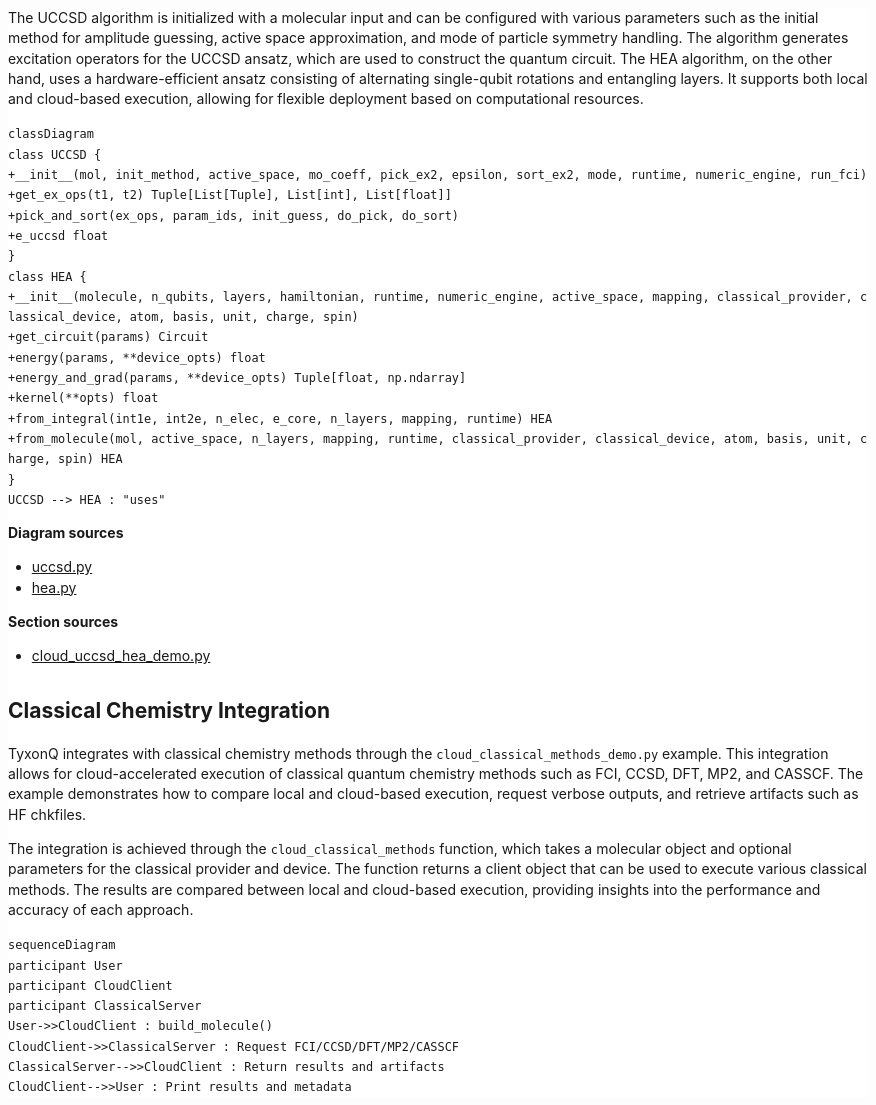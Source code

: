 The UCCSD algorithm is initialized with a molecular input and can be configured with various parameters such as the initial method for amplitude guessing, active space approximation, and mode of particle symmetry handling. The algorithm generates excitation operators for the UCCSD ansatz, which are used to construct the quantum circuit. The HEA algorithm, on the other hand, uses a hardware-efficient ansatz consisting of alternating single-qubit rotations and entangling layers. It supports both local and cloud-based execution, allowing for flexible deployment based on computational resources.

```mermaid
classDiagram
class UCCSD {
+__init__(mol, init_method, active_space, mo_coeff, pick_ex2, epsilon, sort_ex2, mode, runtime, numeric_engine, run_fci)
+get_ex_ops(t1, t2) Tuple[List[Tuple], List[int], List[float]]
+pick_and_sort(ex_ops, param_ids, init_guess, do_pick, do_sort)
+e_uccsd float
}
class HEA {
+__init__(molecule, n_qubits, layers, hamiltonian, runtime, numeric_engine, active_space, mapping, classical_provider, classical_device, atom, basis, unit, charge, spin)
+get_circuit(params) Circuit
+energy(params, **device_opts) float
+energy_and_grad(params, **device_opts) Tuple[float, np.ndarray]
+kernel(**opts) float
+from_integral(int1e, int2e, n_elec, e_core, n_layers, mapping, runtime) HEA
+from_molecule(mol, active_space, n_layers, mapping, runtime, classical_provider, classical_device, atom, basis, unit, charge, spin) HEA
}
UCCSD --> HEA : "uses"
```

**Diagram sources**
- [uccsd.py](file://src/tyxonq/applications/chem/algorithms/uccsd.py#L17-L229)
- [hea.py](file://src/tyxonq/applications/chem/algorithms/hea.py#L27-L510)

**Section sources**
- [cloud_uccsd_hea_demo.py](file://examples/cloud_uccsd_hea_demo.py#L0-L56)

## Classical Chemistry Integration
TyxonQ integrates with classical chemistry methods through the `cloud_classical_methods_demo.py` example. This integration allows for cloud-accelerated execution of classical quantum chemistry methods such as FCI, CCSD, DFT, MP2, and CASSCF. The example demonstrates how to compare local and cloud-based execution, request verbose outputs, and retrieve artifacts such as HF chkfiles.

The integration is achieved through the `cloud_classical_methods` function, which takes a molecular object and optional parameters for the classical provider and device. The function returns a client object that can be used to execute various classical methods. The results are compared between local and cloud-based execution, providing insights into the performance and accuracy of each approach.

```mermaid
sequenceDiagram
participant User
participant CloudClient
participant ClassicalServer
User->>CloudClient : build_molecule()
CloudClient->>ClassicalServer : Request FCI/CCSD/DFT/MP2/CASSCF
ClassicalServer-->>CloudClient : Return results and artifacts
CloudClient-->>User : Print results and metadata
```
